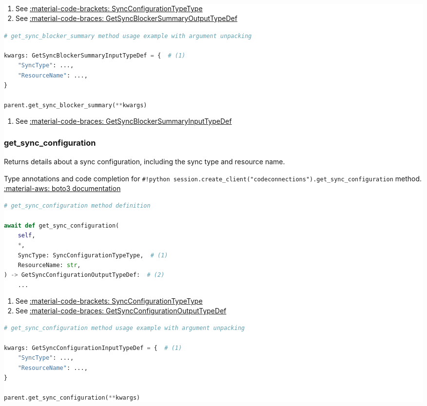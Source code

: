 1. See [:material-code-brackets: SyncConfigurationTypeType](./literals.md#syncconfigurationtypetype) 
2. See [:material-code-braces: GetSyncBlockerSummaryOutputTypeDef](./type_defs.md#getsyncblockersummaryoutputtypedef) 


```python
# get_sync_blocker_summary method usage example with argument unpacking

kwargs: GetSyncBlockerSummaryInputTypeDef = {  # (1)
    "SyncType": ...,
    "ResourceName": ...,
}

parent.get_sync_blocker_summary(**kwargs)
```

1. See [:material-code-braces: GetSyncBlockerSummaryInputTypeDef](./type_defs.md#getsyncblockersummaryinputtypedef) 

### get\_sync\_configuration

Returns details about a sync configuration, including the sync type and
resource name.

Type annotations and code completion for `#!python session.create_client("codeconnections").get_sync_configuration` method.
[:material-aws: boto3 documentation](https://boto3.amazonaws.com/v1/documentation/api/latest/reference/services/codeconnections/client/get_sync_configuration.html)

```python
# get_sync_configuration method definition

await def get_sync_configuration(
    self,
    *,
    SyncType: SyncConfigurationTypeType,  # (1)
    ResourceName: str,
) -> GetSyncConfigurationOutputTypeDef:  # (2)
    ...
```

1. See [:material-code-brackets: SyncConfigurationTypeType](./literals.md#syncconfigurationtypetype) 
2. See [:material-code-braces: GetSyncConfigurationOutputTypeDef](./type_defs.md#getsyncconfigurationoutputtypedef) 


```python
# get_sync_configuration method usage example with argument unpacking

kwargs: GetSyncConfigurationInputTypeDef = {  # (1)
    "SyncType": ...,
    "ResourceName": ...,
}

parent.get_sync_configuration(**kwargs)
```
